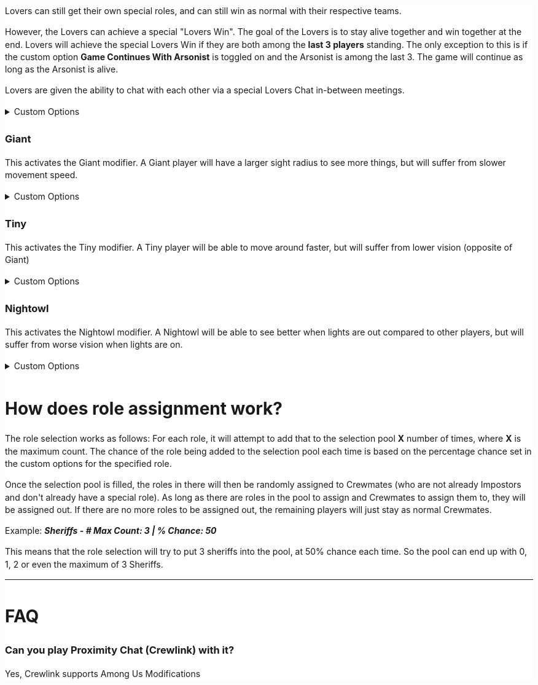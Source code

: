 Lovers can still get their own special roles, and can still win as normal with their respective teams.

However, the Lovers can achieve a special "Lovers Win". The goal of the Lovers is to stay alive together and win together at the end. Lovers will achieve the special Lovers Win if they are both among the **last 3 players** standing. The only exception to this is if the custom option **Game Continues With Arsonist** is toggled on and the Arsonist is among the last 3. The game will continue as long as the Arsonist is alive.

Lovers are given the ability to chat with each other via a special Lovers Chat in-between meetings.

<details><summary>Custom Options</summary></details>

### Giant
This activates the Giant modifier. A Giant player will have a larger sight radius to see more things, but will suffer from slower movement speed.

<details><summary>Custom Options</summary></details>

### Tiny
This activates the Tiny modifier. A Tiny player will be able to move around faster, but will suffer from lower vision (opposite of Giant)

<details><summary>Custom Options</summary></details>

### Nightowl
This activates the Nightowl modifier. A Nightowl will be able to see better when lights are out compared to other players, but will suffer from worse vision when lights are on.

<details><summary>Custom Options</summary></details>

# How does role assignment work?
The role selection works as follows:
For each role, it will attempt to add that to the selection pool **X** number of times, where **X** is the maximum count. The chance of the role being added to the selection pool each time is based on the percentage chance set in the custom options for the specified role.

Once the selection pool is filled, the roles in there will then be randomly assigned to Crewmates (who are not already Impostors and don't already have a special role). As long as there are roles in the pool to assign and Crewmates to assign them to, they will be assigned out. If there are no more roles to be assigned out, the remaining players will just stay as normal Crewmates.

Example:
_**Sheriffs - # Max Count: 3 | % Chance: 50**_

This means that the role selection will try to put 3 sheriffs into the pool, at 50% chance each time. So the pool can end up with 0, 1, 2 or even the maximum of 3 Sheriffs.

---

# FAQ
 
### Can you play Proximity Chat (Crewlink) with it?
Yes, Crewlink supports Among Us Modifications
